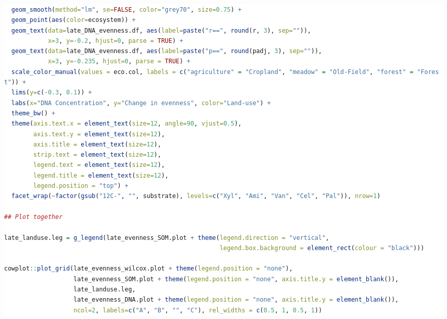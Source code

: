 ``` r
  geom_smooth(method="lm", se=FALSE, color="grey70", size=0.75) +
  geom_point(aes(color=ecosystem)) +
  geom_text(data=late_DNA_evenness.df, aes(label=paste("r==", round(r, 3), sep="")),
            x=3, y=-0.2, hjust=0, parse = TRUE) +
  geom_text(data=late_DNA_evenness.df, aes(label=paste("p==", round(padj, 3), sep="")),
            x=3, y=-0.235, hjust=0, parse = TRUE) +
  scale_color_manual(values = eco.col, labels = c("agriculture" = "Cropland", "meadow" = "Old-Field", "forest" = "Forest")) +
  lims(y=c(-0.3, 0.1)) +
  labs(x="DNA Concentration", y="Change in evenness", color="Land-use") +
  theme_bw() + 
  theme(axis.text.x = element_text(size=12, angle=90, vjust=0.5),
        axis.text.y = element_text(size=12),
        axis.title = element_text(size=12),
        strip.text = element_text(size=12),
        legend.text = element_text(size=12),
        legend.title = element_text(size=12),
        legend.position = "top") +
  facet_wrap(~factor(gsub("12C-", "", substrate), levels=c("Xyl", "Ami", "Van", "Cel", "Pal")), nrow=1)

## Plot together

late_landuse.leg = g_legend(late_evenness_SOM.plot + theme(legend.direction = "vertical", 
                                                           legend.box.background = element_rect(colour = "black")))

cowplot::plot_grid(late_evenness_wilcox.plot + theme(legend.position = "none"),
                   late_evenness_SOM.plot + theme(legend.position = "none", axis.title.y = element_blank()),
                   late_landuse.leg,
                   late_evenness_DNA.plot + theme(legend.position = "none", axis.title.y = element_blank()), 
                   ncol=2, labels=c("A", "B", "", "C"), rel_widths = c(0.5, 1, 0.5, 1))
```
